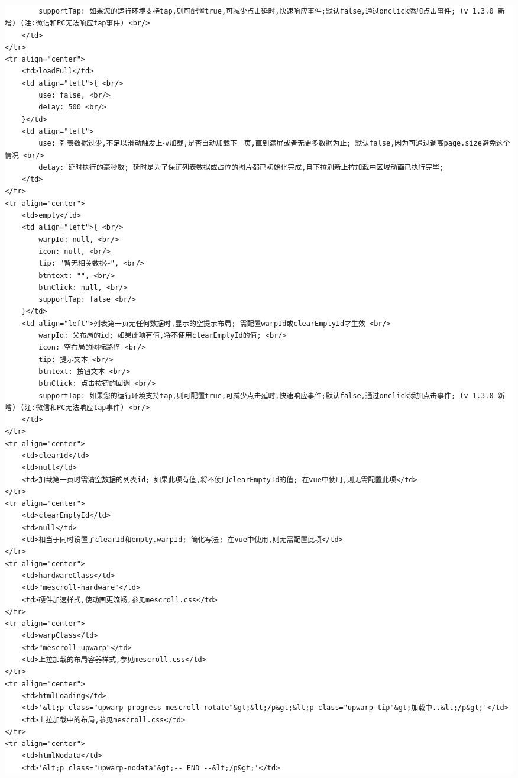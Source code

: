 			supportTap: 如果您的运行环境支持tap,则可配置true,可减少点击延时,快速响应事件;默认false,通过onclick添加点击事件; (v 1.3.0 新增) (注:微信和PC无法响应tap事件) <br/>
		</td>
	</tr>
	<tr align="center">
		<td>loadFull</td>
		<td align="left">{ <br/>
			use: false, <br/>
			delay: 500 <br/>
		}</td>
		<td align="left">
			use: 列表数据过少,不足以滑动触发上拉加载,是否自动加载下一页,直到满屏或者无更多数据为止; 默认false,因为可通过调高page.size避免这个情况 <br/>
			delay: 延时执行的毫秒数; 延时是为了保证列表数据或占位的图片都已初始化完成,且下拉刷新上拉加载中区域动画已执行完毕;
		</td>
	</tr>
	<tr align="center">
		<td>empty</td>
		<td align="left">{ <br/>
			warpId: null, <br/>
			icon: null, <br/>
			tip: "暂无相关数据~", <br/>
			btntext: "", <br/>
			btnClick: null, <br/>
			supportTap: false <br/>
		}</td>
		<td align="left">列表第一页无任何数据时,显示的空提示布局; 需配置warpId或clearEmptyId才生效 <br/>
			warpId: 父布局的id; 如果此项有值,将不使用clearEmptyId的值; <br/>
			icon: 空布局的图标路径 <br/>
			tip: 提示文本 <br/>
			btntext: 按钮文本 <br/>
			btnClick: 点击按钮的回调 <br/>
			supportTap: 如果您的运行环境支持tap,则可配置true,可减少点击延时,快速响应事件;默认false,通过onclick添加点击事件; (v 1.3.0 新增) (注:微信和PC无法响应tap事件) <br/>
		</td>
	</tr>
	<tr align="center">
		<td>clearId</td>
		<td>null</td>
		<td>加载第一页时需清空数据的列表id; 如果此项有值,将不使用clearEmptyId的值; 在vue中使用,则无需配置此项</td>
	</tr>
	<tr align="center">
		<td>clearEmptyId</td>
		<td>null</td>
		<td>相当于同时设置了clearId和empty.warpId; 简化写法; 在vue中使用,则无需配置此项</td>
	</tr>
	<tr align="center">
		<td>hardwareClass</td>
		<td>"mescroll-hardware"</td>
		<td>硬件加速样式,使动画更流畅,参见mescroll.css</td>
	</tr>
	<tr align="center">
		<td>warpClass</td>
		<td>"mescroll-upwarp"</td>
		<td>上拉加载的布局容器样式,参见mescroll.css</td>
	</tr>
	<tr align="center">
		<td>htmlLoading</td>
		<td>'&lt;p class="upwarp-progress mescroll-rotate"&gt;&lt;/p&gt;&lt;p class="upwarp-tip"&gt;加载中..&lt;/p&gt;'</td>
		<td>上拉加载中的布局,参见mescroll.css</td>
	</tr>
	<tr align="center">
		<td>htmlNodata</td>
		<td>'&lt;p class="upwarp-nodata"&gt;-- END --&lt;/p&gt;'</td>